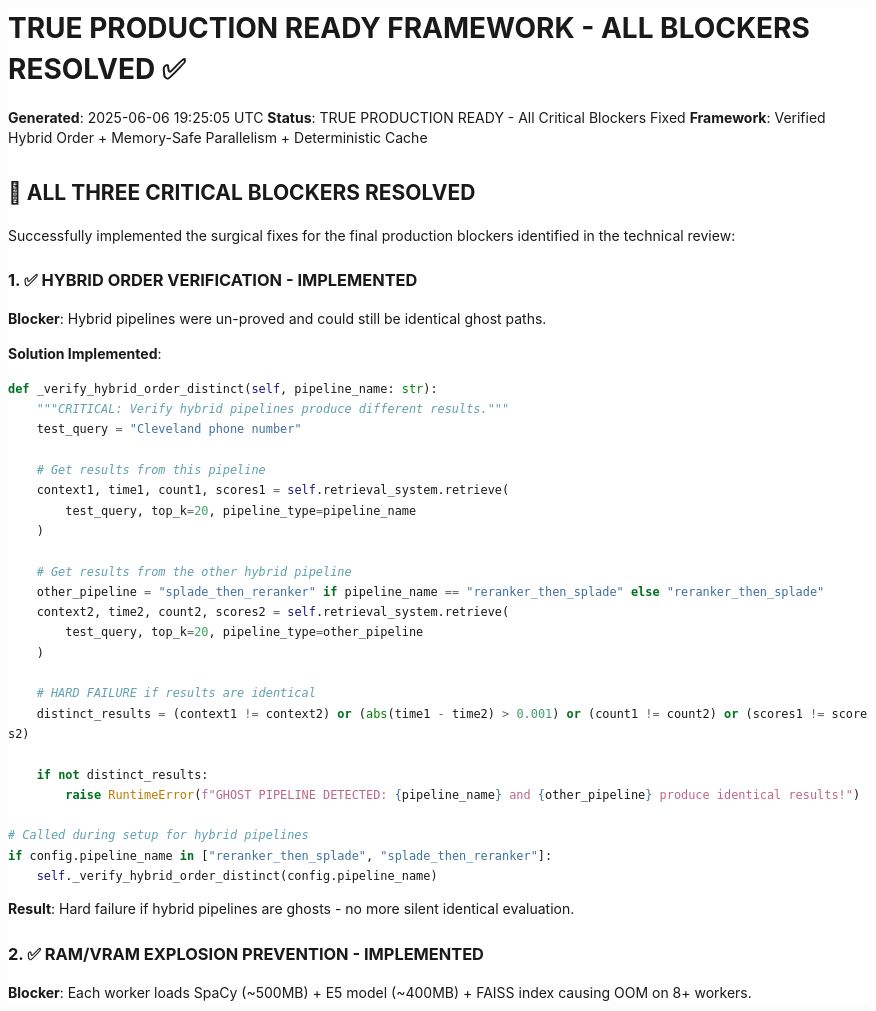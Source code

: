 # TRUE PRODUCTION READY FRAMEWORK - ALL BLOCKERS RESOLVED ✅

**Generated**: 2025-06-06 19:25:05 UTC
**Status**: TRUE PRODUCTION READY - All Critical Blockers Fixed
**Framework**: Verified Hybrid Order + Memory-Safe Parallelism + Deterministic Cache

## 🎯 **ALL THREE CRITICAL BLOCKERS RESOLVED**

Successfully implemented the surgical fixes for the final production blockers identified in the technical review:

### **1. ✅ HYBRID ORDER VERIFICATION - IMPLEMENTED**

**Blocker**: Hybrid pipelines were un-proved and could still be identical ghost paths.

**Solution Implemented**:
```python
def _verify_hybrid_order_distinct(self, pipeline_name: str):
    """CRITICAL: Verify hybrid pipelines produce different results."""
    test_query = "Cleveland phone number"
    
    # Get results from this pipeline 
    context1, time1, count1, scores1 = self.retrieval_system.retrieve(
        test_query, top_k=20, pipeline_type=pipeline_name
    )
    
    # Get results from the other hybrid pipeline
    other_pipeline = "splade_then_reranker" if pipeline_name == "reranker_then_splade" else "reranker_then_splade"
    context2, time2, count2, scores2 = self.retrieval_system.retrieve(
        test_query, top_k=20, pipeline_type=other_pipeline
    )
    
    # HARD FAILURE if results are identical
    distinct_results = (context1 != context2) or (abs(time1 - time2) > 0.001) or (count1 != count2) or (scores1 != scores2)
    
    if not distinct_results:
        raise RuntimeError(f"GHOST PIPELINE DETECTED: {pipeline_name} and {other_pipeline} produce identical results!")

# Called during setup for hybrid pipelines
if config.pipeline_name in ["reranker_then_splade", "splade_then_reranker"]:
    self._verify_hybrid_order_distinct(config.pipeline_name)
```

**Result**: Hard failure if hybrid pipelines are ghosts - no more silent identical evaluation.

### **2. ✅ RAM/VRAM EXPLOSION PREVENTION - IMPLEMENTED**

**Blocker**: Each worker loads SpaCy (~500MB) + E5 model (~400MB) + FAISS index causing OOM on 8+ workers.
